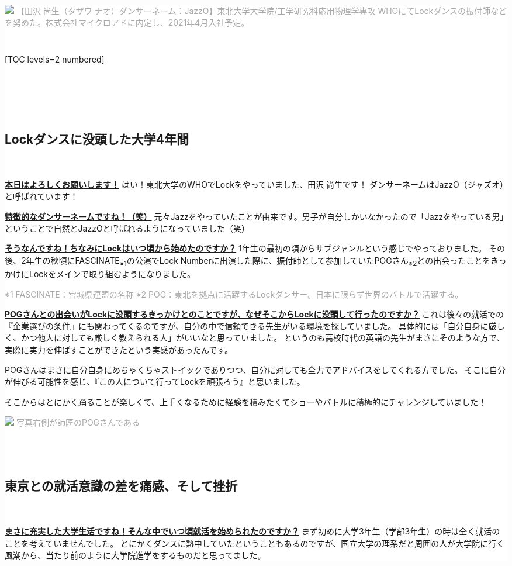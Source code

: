 ![](/img/news/81/1.jpg)
<span style="color: darkgray; ">【田沢 尚生（タザワ ナオ）ダンサーネーム：JazzO】東北大学大学院/工学研究科応用物理学専攻</span>
<span style="color: darkgray; ">WHOにてLockダンスの振付師などを努めた。株式会社マイクロアドに内定し、2021年4月入社予定。</span>
<br>

<div style="margin: 3em 0;">

[TOC levels=2 numbered]

</div>

<br>　　

## Lockダンスに没頭した大学4年間
<br>

<u>**本日はよろしくお願いします！**</u>
はい！東北大学のWHOでLockをやっていました、田沢 尚生です！
ダンサーネームはJazzO（ジャズオ）と呼ばれています！
<br>

<u>**特徴的なダンサーネームですね！（笑）**</u>
元々Jazzをやっていたことが由来です。男子が自分しかいなかったので「Jazzをやっている男」ということで自然とJazzOと呼ばれるようになっていました（笑）
<br>

<u>**そうなんですね！ちなみにLockはいつ頃から始めたのですか？**</u>
1年生の最初の頃からサブジャンルという感じでやっておりました。
その後、2年生の秋頃にFASCINATE<sub>※1</sub>の公演でLock Numberに出演した際に、振付師として参加していたPOGさん<sub>※2</sub>との出会ったことをきっかけにLockをメインで取り組むようになりました。

<span style="color: darkgray; ">※1 FASCINATE：宮城県連盟の名称</span>
<span style="color: darkgray; ">※2 POG：東北を拠点に活躍するLockダンサー。日本に限らず世界のバトルで活躍する。</span>
<br>

<u>**POGさんとの出会いがLockに没頭するきっかけとのことですが、なぜそこからLockに没頭して行ったのですか？**</u>
これは後々の就活での『企業選びの条件』にも関わってくるのですが、自分の中で信頼できる先生がいる環境を探していました。
具体的には「自分自身に厳しく、かつ他人に対しても厳しく教えられる人」がいいなと思っていました。
というのも高校時代の英語の先生がまさにそのような方で、実際に実力を伸ばすことができたという実感があったんです。

POGさんはまさに自分自身にめちゃくちゃストイックでありつつ、自分に対しても全力でアドバイスをしてくれる方でした。
そこに自分が伸びる可能性を感じ、『この人について行ってLockを頑張ろう』と思いました。

そこからはとにかく踊ることが楽しくて、上手くなるために経験を積みたくてショーやバトルに積極的にチャレンジしていました！
<br>

![](/img/news/81/2.jpg)
<span style="color: darkgray; ">写真右側が師匠のPOGさんである</span>

<br>
<br>

## 東京との就活意識の差を痛感、そして挫折
<br>

<u>**まさに充実した大学生活ですね！そんな中でいつ頃就活を始められたのですか？**</u>
まず初めに大学3年生（学部3年生）の時は全く就活のことを考えていませんでした。
とにかくダンスに熱中していたということもあるのですが、国立大学の理系だと周囲の人が大学院に行く風潮から、当たり前のように大学院進学をするものだと思ってました。
